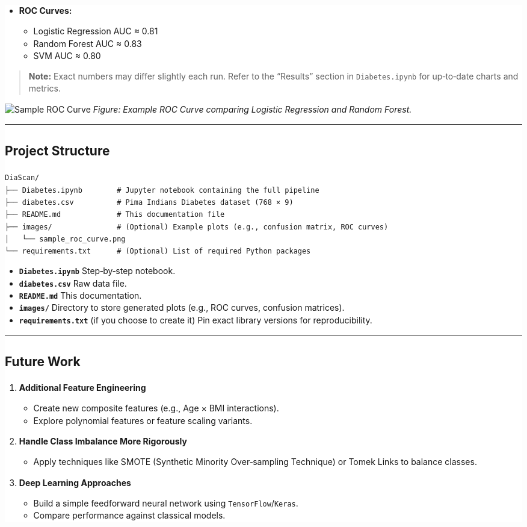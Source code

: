 * **ROC Curves:**

  * Logistic Regression AUC ≈ 0.81
  * Random Forest AUC ≈ 0.83
  * SVM AUC ≈ 0.80

> **Note:** Exact numbers may differ slightly each run. Refer to the “Results” section in `Diabetes.ipynb` for up‐to‐date charts and metrics.

![Sample ROC Curve](images/sample_roc_curve.png)
*Figure: Example ROC Curve comparing Logistic Regression and Random Forest.*

---

## Project Structure

```text
DiaScan/
├── Diabetes.ipynb        # Jupyter notebook containing the full pipeline
├── diabetes.csv          # Pima Indians Diabetes dataset (768 × 9)
├── README.md             # This documentation file
├── images/               # (Optional) Example plots (e.g., confusion matrix, ROC curves)
│   └── sample_roc_curve.png
└── requirements.txt      # (Optional) List of required Python packages
```

* **`Diabetes.ipynb`**
  Step‐by‐step notebook.
* **`diabetes.csv`**
  Raw data file.
* **`README.md`**
  This documentation.
* **`images/`**
  Directory to store generated plots (e.g., ROC curves, confusion matrices).
* **`requirements.txt`** (if you choose to create it)
  Pin exact library versions for reproducibility.

---

## Future Work

1. **Additional Feature Engineering**

   * Create new composite features (e.g., Age × BMI interactions).
   * Explore polynomial features or feature scaling variants.

2. **Handle Class Imbalance More Rigorously**

   * Apply techniques like SMOTE (Synthetic Minority Over‐sampling Technique) or Tomek Links to balance classes.

3. **Deep Learning Approaches**

   * Build a simple feedforward neural network using `TensorFlow`/`Keras`.
   * Compare performance against classical models.
